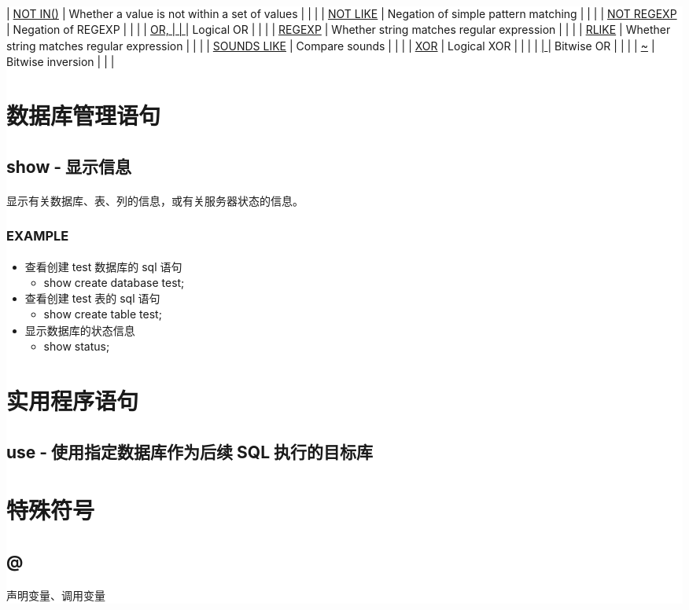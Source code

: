 | [NOT IN()](https://dev.mysql.com/doc/refman/8.0/en/comparison-operators.html#operator_not-in)                     | Whether a value is not within a set of values                                                                                                                                                |                                                                               |              |
| [NOT LIKE](https://dev.mysql.com/doc/refman/8.0/en/string-comparison-functions.html#operator_not-like)            | Negation of simple pattern matching                                                                                                                                                          |                                                                               |              |
| [NOT REGEXP](https://dev.mysql.com/doc/refman/8.0/en/regexp.html#operator_not-regexp)                             | Negation of REGEXP                                                                                                                                                                           |                                                                               |              |
| [OR,                                                                                                              |                                                                                                                                                                                              | ](https://dev.mysql.com/doc/refman/8.0/en/logical-operators.html#operator_or) | Logical OR   |     |     |
| [REGEXP](https://dev.mysql.com/doc/refman/8.0/en/regexp.html#operator_regexp)                                     | Whether string matches regular expression                                                                                                                                                    |                                                                               |              |
| [RLIKE](https://dev.mysql.com/doc/refman/8.0/en/regexp.html#operator_regexp)                                      | Whether string matches regular expression                                                                                                                                                    |                                                                               |              |
| [SOUNDS LIKE](https://dev.mysql.com/doc/refman/8.0/en/string-functions.html#operator_sounds-like)                 | Compare sounds                                                                                                                                                                               |                                                                               |              |
| [XOR](https://dev.mysql.com/doc/refman/8.0/en/logical-operators.html#operator_xor)                                | Logical XOR                                                                                                                                                                                  |                                                                               |              |
| [                                                                                                                 | ](https://dev.mysql.com/doc/refman/8.0/en/bit-functions.html#operator_bitwise-or)                                                                                                            | Bitwise OR                                                                    |              |     |
| [~](https://dev.mysql.com/doc/refman/8.0/en/bit-functions.html#operator_bitwise-invert)                           | Bitwise inversion                                                                                                                                                                            |                                                                               |              |

# 数据库管理语句

## show - 显示信息

显示有关数据库、表、列的信息，或有关服务器状态的信息。

### EXAMPLE

- 查看创建 test 数据库的 sql 语句
  - show create database test;
- 查看创建 test 表的 sql 语句
  - show create table test;
- 显示数据库的状态信息
  - show status;

# 实用程序语句

## use - 使用指定数据库作为后续 SQL 执行的目标库

# 特殊符号

## @

声明变量、调用变量
